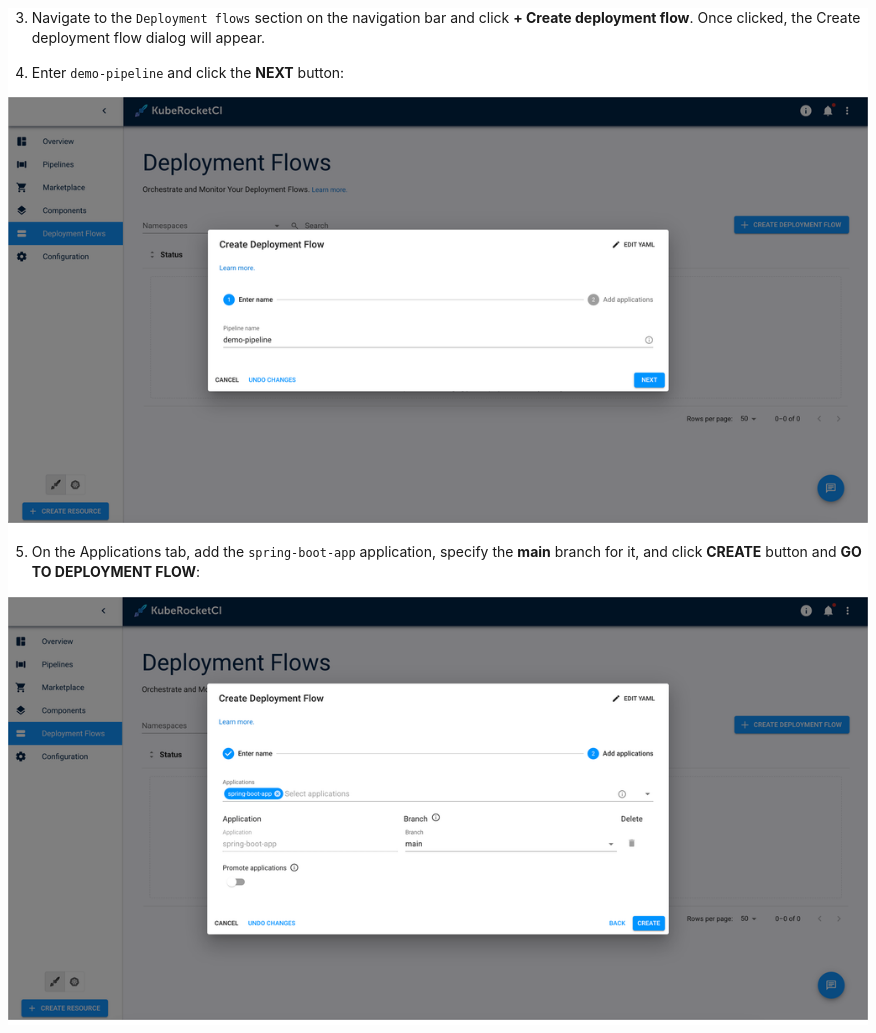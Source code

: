 3. Navigate to the `Deployment flows` section on the navigation bar and click **+ Create deployment flow**. Once clicked, the Create deployment flow dialog will appear.

4. Enter `demo-pipeline` and click the **NEXT** button:

![Create pipeline](../assets/use-cases/cd-autotests-run-with-env-variables/add-deployment-pipeline.png "Create pipeline")

5. On the Applications tab, add the `spring-boot-app` application, specify the **main** branch for it, and click **CREATE** button and **GO TO DEPLOYMENT FLOW**:

![Add application to deployment](../assets/use-cases/cd-autotests-run-with-env-variables/deployment-add-application.png "Add application to deployment")
